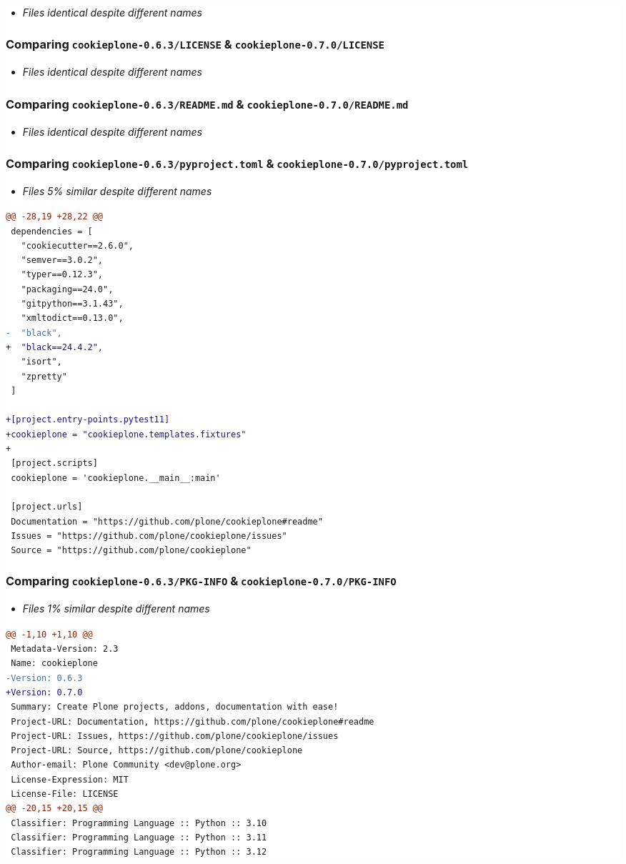  * *Files identical despite different names*

### Comparing `cookieplone-0.6.3/LICENSE` & `cookieplone-0.7.0/LICENSE`

 * *Files identical despite different names*

### Comparing `cookieplone-0.6.3/README.md` & `cookieplone-0.7.0/README.md`

 * *Files identical despite different names*

### Comparing `cookieplone-0.6.3/pyproject.toml` & `cookieplone-0.7.0/pyproject.toml`

 * *Files 5% similar despite different names*

```diff
@@ -28,19 +28,22 @@
 dependencies = [
   "cookiecutter==2.6.0",
   "semver==3.0.2",
   "typer==0.12.3",
   "packaging==24.0",
   "gitpython==3.1.43",
   "xmltodict==0.13.0",
-  "black",
+  "black==24.4.2",
   "isort",
   "zpretty"
 ]
 
+[project.entry-points.pytest11]
+cookieplone = "cookieplone.templates.fixtures"
+
 [project.scripts]
 cookieplone = 'cookieplone.__main__:main'
 
 [project.urls]
 Documentation = "https://github.com/plone/cookieplone#readme"
 Issues = "https://github.com/plone/cookieplone/issues"
 Source = "https://github.com/plone/cookieplone"
```

### Comparing `cookieplone-0.6.3/PKG-INFO` & `cookieplone-0.7.0/PKG-INFO`

 * *Files 1% similar despite different names*

```diff
@@ -1,10 +1,10 @@
 Metadata-Version: 2.3
 Name: cookieplone
-Version: 0.6.3
+Version: 0.7.0
 Summary: Create Plone projects, addons, documentation with ease!
 Project-URL: Documentation, https://github.com/plone/cookieplone#readme
 Project-URL: Issues, https://github.com/plone/cookieplone/issues
 Project-URL: Source, https://github.com/plone/cookieplone
 Author-email: Plone Community <dev@plone.org>
 License-Expression: MIT
 License-File: LICENSE
@@ -20,15 +20,15 @@
 Classifier: Programming Language :: Python :: 3.10
 Classifier: Programming Language :: Python :: 3.11
 Classifier: Programming Language :: Python :: 3.12
```